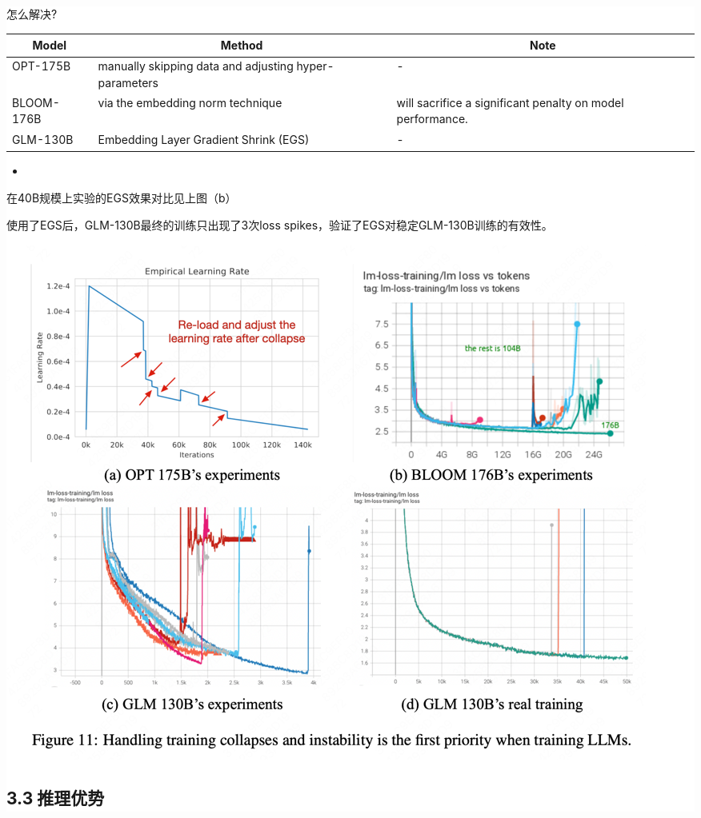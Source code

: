 
怎么解决?

| Model   | Method                                                  | Note                                                                       |
| ------- | ------------------------------------------------------- | -------------------------------------------------------------------------- |
| OPT-175B | manually skipping data and adjusting hyper-parameters | -                                                                          |
| BLOOM-176B | via the embedding norm technique                        | will sacrifice a significant penalty on model performance.                |
| GLM-130B | Embedding Layer Gradient Shrink (EGS)                    | -                                                                          |

-

在40B规模上实验的EGS效果对比见上图（b）


使用了EGS后，GLM-130B最终的训练只出现了3次loss spikes，验证了EGS对稳定GLM-130B训练的有效性。

![img.png](../img/in-post/post-llm-glm-paper/img4.png)                        

## 3.3 推理优势
